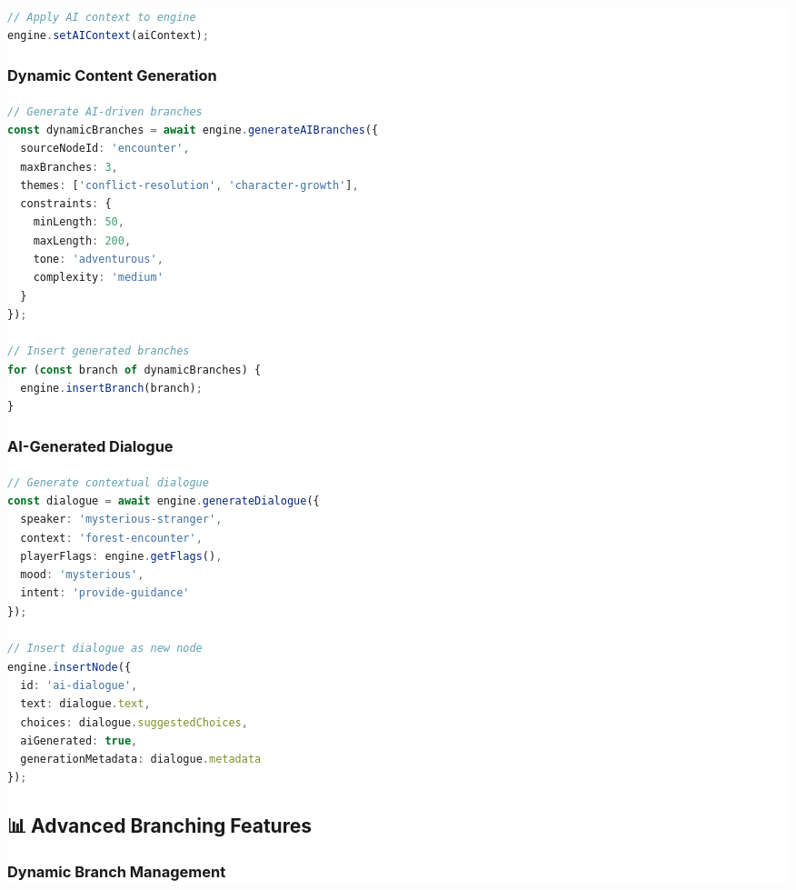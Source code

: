 ```typescript
// Apply AI context to engine
engine.setAIContext(aiContext);
```

### Dynamic Content Generation

```typescript
// Generate AI-driven branches
const dynamicBranches = await engine.generateAIBranches({
  sourceNodeId: 'encounter',
  maxBranches: 3,
  themes: ['conflict-resolution', 'character-growth'],
  constraints: {
    minLength: 50,
    maxLength: 200,
    tone: 'adventurous',
    complexity: 'medium'
  }
});

// Insert generated branches
for (const branch of dynamicBranches) {
  engine.insertBranch(branch);
}
```

### AI-Generated Dialogue

```typescript
// Generate contextual dialogue
const dialogue = await engine.generateDialogue({
  speaker: 'mysterious-stranger',
  context: 'forest-encounter',
  playerFlags: engine.getFlags(),
  mood: 'mysterious',
  intent: 'provide-guidance'
});

// Insert dialogue as new node
engine.insertNode({
  id: 'ai-dialogue',
  text: dialogue.text,
  choices: dialogue.suggestedChoices,
  aiGenerated: true,
  generationMetadata: dialogue.metadata
});
```

## 📊 Advanced Branching Features

### Dynamic Branch Management
